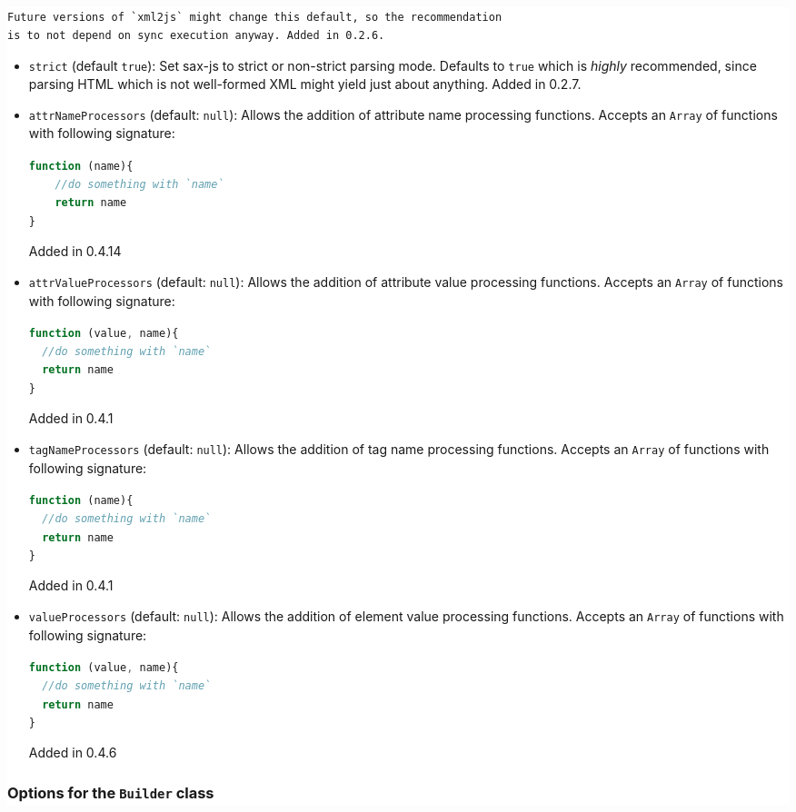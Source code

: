     Future versions of `xml2js` might change this default, so the recommendation
    is to not depend on sync execution anyway. Added in 0.2.6.
* `strict` (default `true`): Set sax-js to strict or non-strict parsing mode.
    Defaults to `true` which is *highly* recommended, since parsing HTML which
    is not well-formed XML might yield just about anything. Added in 0.2.7.
* `attrNameProcessors` (default: `null`): Allows the addition of attribute
    name processing functions. Accepts an `Array` of functions with following
    signature:

    ```javascript
    function (name){
        //do something with `name`
        return name
    }
    ```

    Added in 0.4.14
* `attrValueProcessors` (default: `null`): Allows the addition of attribute
    value processing functions. Accepts an `Array` of functions with following
    signature:

    ```javascript
    function (value, name){
      //do something with `name`
      return name
    }
    ```

    Added in 0.4.1
* `tagNameProcessors` (default: `null`): Allows the addition of tag name
    processing functions. Accepts an `Array` of functions with following
    signature:

    ```javascript
    function (name){
      //do something with `name`
      return name
    }
    ```

    Added in 0.4.1
* `valueProcessors` (default: `null`): Allows the addition of element value
    processing functions. Accepts an `Array` of functions with following
    signature:

    ```javascript
    function (value, name){
      //do something with `name`
      return name
    }
    ```

    Added in 0.4.6

### Options for the `Builder` class
